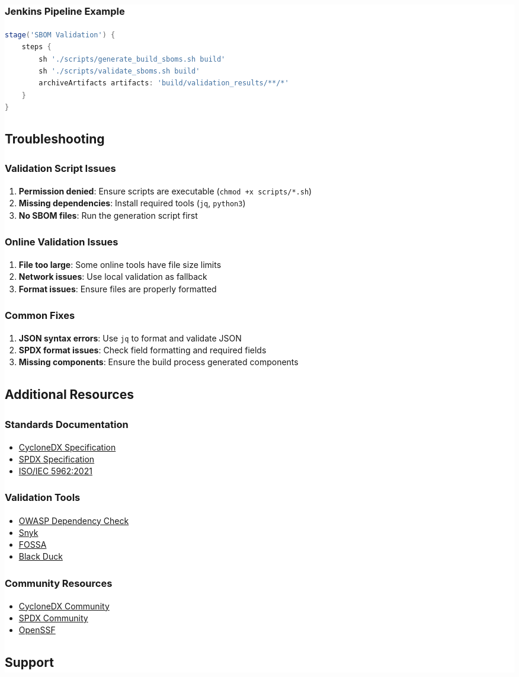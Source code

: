 ### Jenkins Pipeline Example
```groovy
stage('SBOM Validation') {
    steps {
        sh './scripts/generate_build_sboms.sh build'
        sh './scripts/validate_sboms.sh build'
        archiveArtifacts artifacts: 'build/validation_results/**/*'
    }
}
```

## Troubleshooting

### Validation Script Issues
1. **Permission denied**: Ensure scripts are executable (`chmod +x scripts/*.sh`)
2. **Missing dependencies**: Install required tools (`jq`, `python3`)
3. **No SBOM files**: Run the generation script first

### Online Validation Issues
1. **File too large**: Some online tools have file size limits
2. **Network issues**: Use local validation as fallback
3. **Format issues**: Ensure files are properly formatted

### Common Fixes
1. **JSON syntax errors**: Use `jq` to format and validate JSON
2. **SPDX format issues**: Check field formatting and required fields
3. **Missing components**: Ensure the build process generated components

## Additional Resources

### Standards Documentation
- [CycloneDX Specification](https://cyclonedx.org/specification/)
- [SPDX Specification](https://spdx.github.io/spdx-spec/)
- [ISO/IEC 5962:2021](https://www.iso.org/standard/81870.html)

### Validation Tools
- [OWASP Dependency Check](https://owasp.org/www-project-dependency-check/)
- [Snyk](https://snyk.io/)
- [FOSSA](https://fossa.com/)
- [Black Duck](https://www.blackducksoftware.com/)

### Community Resources
- [CycloneDX Community](https://cyclonedx.org/community/)
- [SPDX Community](https://spdx.dev/community/)
- [OpenSSF](https://openssf.org/)

## Support
